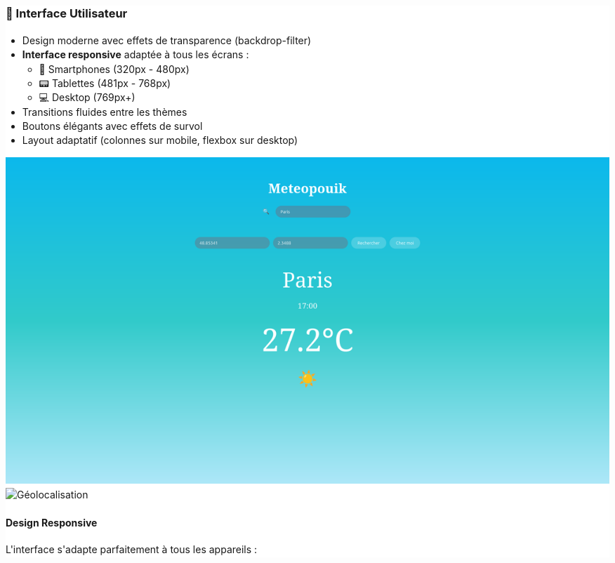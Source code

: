### 📱 Interface Utilisateur
- Design moderne avec effets de transparence (backdrop-filter)
- **Interface responsive** adaptée à tous les écrans :
  - 📱 Smartphones (320px - 480px)
  - 📟 Tablettes (481px - 768px)
  - 💻 Desktop (769px+)
- Transitions fluides entre les thèmes
- Boutons élégants avec effets de survol
- Layout adaptatif (colonnes sur mobile, flexbox sur desktop)

![Fonctionnalité de recherche](screenshots/appmeteo%20test%20recherche.png)
![Géolocalisation](screenshots/appmeteo%20test%20bouton%20chez%20moi%20avec%20geolocalisation.png)

#### Design Responsive
L'interface s'adapte parfaitement à tous les appareils :
